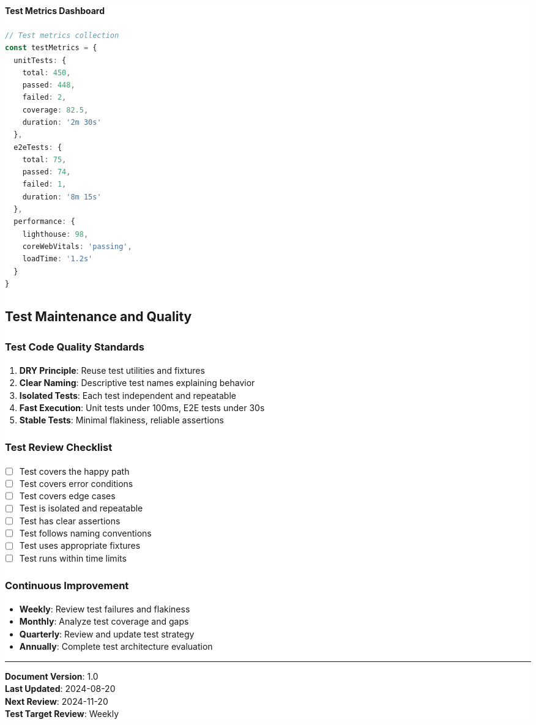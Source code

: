 #### Test Metrics Dashboard
```typescript
// Test metrics collection
const testMetrics = {
  unitTests: {
    total: 450,
    passed: 448,
    failed: 2,
    coverage: 82.5,
    duration: '2m 30s'
  },
  e2eTests: {
    total: 75,
    passed: 74,
    failed: 1,
    duration: '8m 15s'
  },
  performance: {
    lighthouse: 98,
    coreWebVitals: 'passing',
    loadTime: '1.2s'
  }
}
```

## Test Maintenance and Quality

### Test Code Quality Standards
1. **DRY Principle**: Reuse test utilities and fixtures
2. **Clear Naming**: Descriptive test names explaining behavior
3. **Isolated Tests**: Each test independent and repeatable
4. **Fast Execution**: Unit tests under 100ms, E2E tests under 30s
5. **Stable Tests**: Minimal flakiness, reliable assertions

### Test Review Checklist
- [ ] Test covers the happy path
- [ ] Test covers error conditions
- [ ] Test covers edge cases
- [ ] Test is isolated and repeatable
- [ ] Test has clear assertions
- [ ] Test follows naming conventions
- [ ] Test uses appropriate fixtures
- [ ] Test runs within time limits

### Continuous Improvement
- **Weekly**: Review test failures and flakiness
- **Monthly**: Analyze test coverage and gaps
- **Quarterly**: Review and update test strategy
- **Annually**: Complete test architecture evaluation

---

**Document Version**: 1.0  
**Last Updated**: 2024-08-20  
**Next Review**: 2024-11-20  
**Test Target Review**: Weekly